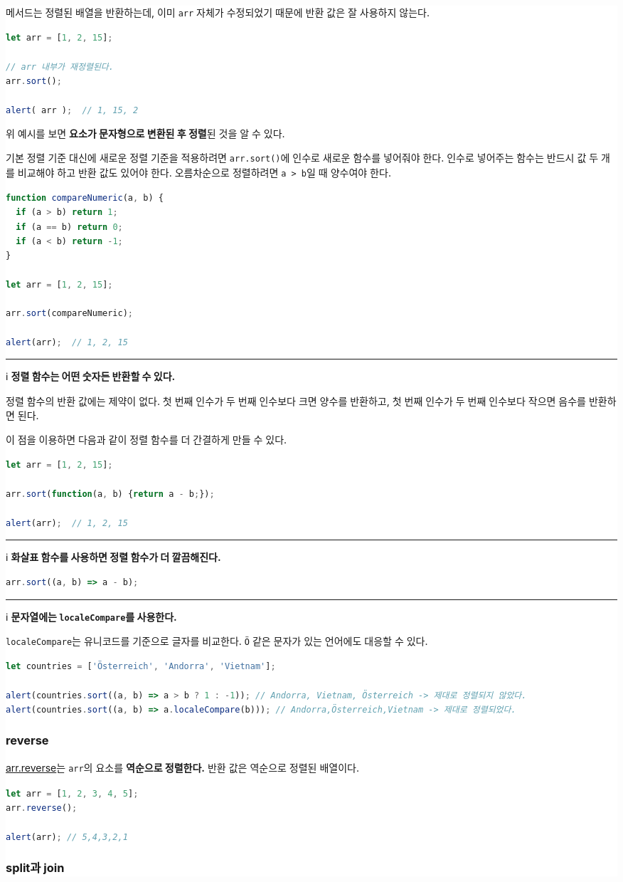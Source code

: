 메서드는 정렬된 배열을 반환하는데, 이미  `arr`  자체가 수정되었기 때문에 반환 값은 잘 사용하지 않는다.
```js
let arr = [1, 2, 15];

// arr 내부가 재정렬된다.
arr.sort();

alert( arr );  // 1, 15, 2
```
위 예시를 보면 **요소가 문자형으로 변환된 후 정렬**된 것을 알 수 있다.

기본 정렬 기준 대신에 새로운 정렬 기준을 적용하려면 `arr.sort()`에 인수로 새로운 함수를 넣어줘야 한다. 인수로 넣어주는 함수는 반드시 값 두 개를 비교해야 하고 반환 값도 있어야 한다. 오름차순으로 정렬하려면 `a > b`일 때 양수여야 한다.
```js
function compareNumeric(a, b) {
  if (a > b) return 1;
  if (a == b) return 0;
  if (a < b) return -1;
}

let arr = [1, 2, 15];

arr.sort(compareNumeric);

alert(arr);  // 1, 2, 15
```

---
:information_source: **정렬 함수는 어떤 숫자든 반환할 수 있다.**

정렬 함수의 반환 값에는 제약이 없다. 첫 번째 인수가 두 번째 인수보다 크면 양수를 반환하고, 첫 번째 인수가 두 번째 인수보다 작으면 음수를 반환하면 된다.

이 점을 이용하면 다음과 같이 정렬 함수를 더 간결하게 만들 수 있다.
```js
let arr = [1, 2, 15];

arr.sort(function(a, b) {return a - b;});

alert(arr);  // 1, 2, 15
```
---
:information_source: **화살표 함수를 사용하면 정렬 함수가 더 깔끔해진다.**

```js
arr.sort((a, b) => a - b);
```
---
:information_source: **문자열에는 `localeCompare`를 사용한다.**

`localeCompare`는 유니코드를 기준으로 글자를 비교한다. `Ö` 같은 문자가 있는 언어에도 대응할 수 있다.
```js
let countries = ['Österreich', 'Andorra', 'Vietnam'];

alert(countries.sort((a, b) => a > b ? 1 : -1)); // Andorra, Vietnam, Österreich -> 제대로 정렬되지 않았다.
alert(countries.sort((a, b) => a.localeCompare(b))); // Andorra,Österreich,Vietnam -> 제대로 정렬되었다.
```
### reverse
[arr.reverse](https://developer.mozilla.org/ko/docs/Web/JavaScript/Reference/Global_Objects/Array/reverse)는 `arr`의 요소를 **역순으로 정렬한다.** 반환 값은 역순으로 정렬된 배열이다.
```js
let arr = [1, 2, 3, 4, 5];
arr.reverse();

alert(arr); // 5,4,3,2,1
```
### split과 join

  [Symbol.isConcatSpreadable]: true,